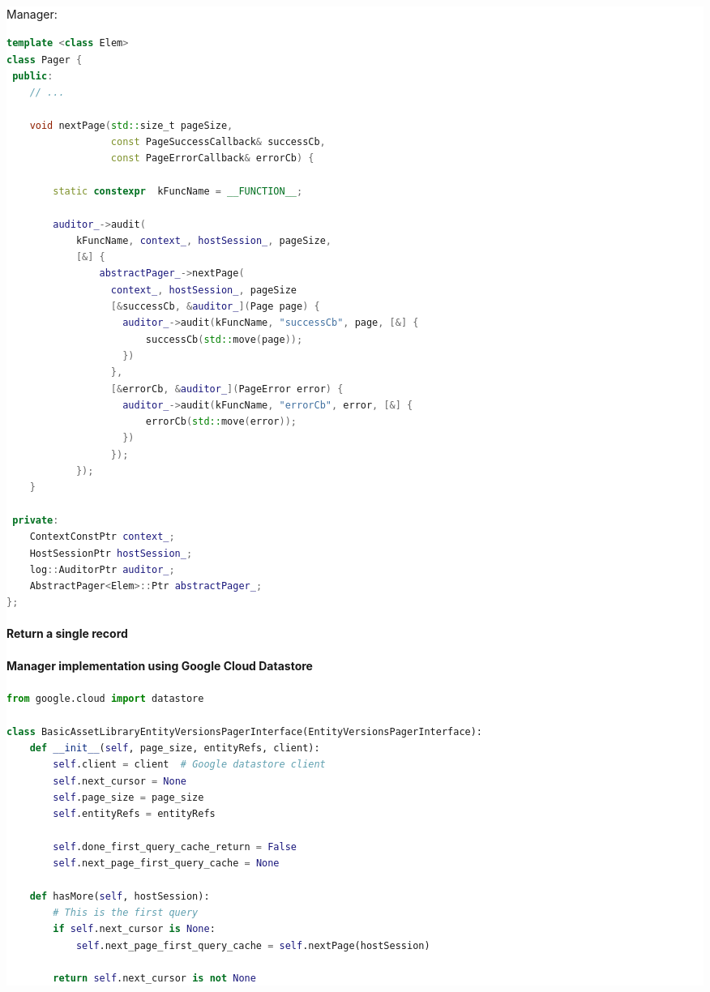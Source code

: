 ```c++
```

Manager:

```c++
template <class Elem>
class Pager {
 public:
    // ...

    void nextPage(std::size_t pageSize,
                  const PageSuccessCallback& successCb,
                  const PageErrorCallback& errorCb) {

        static constexpr  kFuncName = __FUNCTION__;

        auditor_->audit(
            kFuncName, context_, hostSession_, pageSize,
            [&] {
                abstractPager_->nextPage(
                  context_, hostSession_, pageSize
                  [&successCb, &auditor_](Page page) {
                    auditor_->audit(kFuncName, "successCb", page, [&] {
                        successCb(std::move(page));
                    })
                  },
                  [&errorCb, &auditor_](PageError error) {
                    auditor_->audit(kFuncName, "errorCb", error, [&] {
                        errorCb(std::move(error));
                    })
                  });
            });
    }

 private:
    ContextConstPtr context_;
    HostSessionPtr hostSession_;
    log::AuditorPtr auditor_;
    AbstractPager<Elem>::Ptr abstractPager_;
};
```

#### Return a single record


#### Manager implementation using Google Cloud Datastore
```python
from google.cloud import datastore

class BasicAssetLibraryEntityVersionsPagerInterface(EntityVersionsPagerInterface):
    def __init__(self, page_size, entityRefs, client):
        self.client = client  # Google datastore client
        self.next_cursor = None
        self.page_size = page_size
        self.entityRefs = entityRefs

        self.done_first_query_cache_return = False
        self.next_page_first_query_cache = None

    def hasMore(self, hostSession):
        # This is the first query
        if self.next_cursor is None:
            self.next_page_first_query_cache = self.nextPage(hostSession)

        return self.next_cursor is not None
```